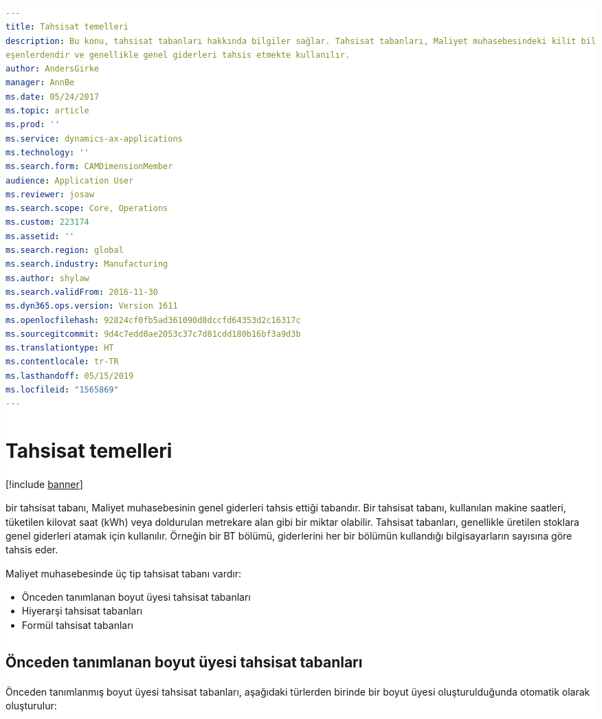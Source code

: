 ```yaml
---
title: Tahsisat temelleri
description: Bu konu, tahsisat tabanları hakkında bilgiler sağlar. Tahsisat tabanları, Maliyet muhasebesindeki kilit bileşenlerdendir ve genellikle genel giderleri tahsis etmekte kullanılır.
author: AndersGirke
manager: AnnBe
ms.date: 05/24/2017
ms.topic: article
ms.prod: ''
ms.service: dynamics-ax-applications
ms.technology: ''
ms.search.form: CAMDimensionMember
audience: Application User
ms.reviewer: josaw
ms.search.scope: Core, Operations
ms.custom: 223174
ms.assetid: ''
ms.search.region: global
ms.search.industry: Manufacturing
ms.author: shylaw
ms.search.validFrom: 2016-11-30
ms.dyn365.ops.version: Version 1611
ms.openlocfilehash: 92824cf0fb5ad361090d8dccfd64353d2c16317c
ms.sourcegitcommit: 9d4c7edd0ae2053c37c7d81cdd180b16bf3a9d3b
ms.translationtype: HT
ms.contentlocale: tr-TR
ms.lasthandoff: 05/15/2019
ms.locfileid: "1565869"
---
```

# <a name="allocation-bases"></a>Tahsisat temelleri 

[!include [banner](../includes/banner.md)]

bir tahsisat tabanı, Maliyet muhasebesinin genel giderleri tahsis ettiği tabandır. Bir tahsisat tabanı, kullanılan makine saatleri, tüketilen kilovat saat (kWh) veya doldurulan metrekare alan gibi bir miktar olabilir. Tahsisat tabanları, genellikle üretilen stoklara genel giderleri atamak için kullanılır. Örneğin bir BT bölümü, giderlerini her bir bölümün kullandığı bilgisayarların sayısına göre tahsis eder.

Maliyet muhasebesinde üç tip tahsisat tabanı vardır:

- Önceden tanımlanan boyut üyesi tahsisat tabanları
- Hiyerarşi tahsisat tabanları
- Formül tahsisat tabanları

## <a name="predefined-dimension-member-allocation-bases"></a>Önceden tanımlanan boyut üyesi tahsisat tabanları

Önceden tanımlanmış boyut üyesi tahsisat tabanları, aşağıdaki türlerden birinde bir boyut üyesi oluşturulduğunda otomatik olarak oluşturulur:
